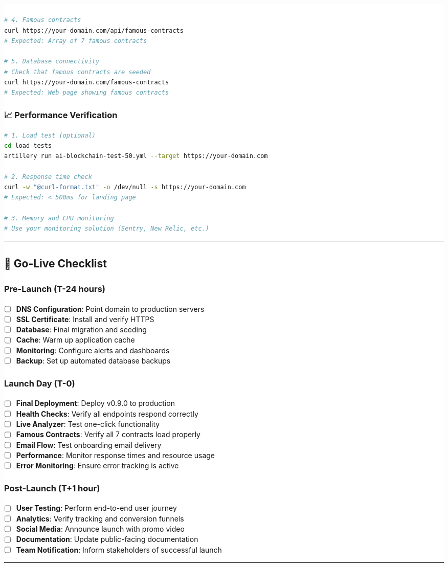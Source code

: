 ```bash

# 4. Famous contracts
curl https://your-domain.com/api/famous-contracts
# Expected: Array of 7 famous contracts

# 5. Database connectivity
# Check that famous contracts are seeded
curl https://your-domain.com/famous-contracts
# Expected: Web page showing famous contracts
```

### **📈 Performance Verification**

```bash
# 1. Load test (optional)
cd load-tests
artillery run ai-blockchain-test-50.yml --target https://your-domain.com

# 2. Response time check
curl -w "@curl-format.txt" -o /dev/null -s https://your-domain.com
# Expected: < 500ms for landing page

# 3. Memory and CPU monitoring
# Use your monitoring solution (Sentry, New Relic, etc.)
```

---

## 🚀 **Go-Live Checklist**

### **Pre-Launch (T-24 hours)**
- [ ] **DNS Configuration**: Point domain to production servers
- [ ] **SSL Certificate**: Install and verify HTTPS
- [ ] **Database**: Final migration and seeding
- [ ] **Cache**: Warm up application cache
- [ ] **Monitoring**: Configure alerts and dashboards
- [ ] **Backup**: Set up automated database backups

### **Launch Day (T-0)**
- [ ] **Final Deployment**: Deploy v0.9.0 to production
- [ ] **Health Checks**: Verify all endpoints respond correctly
- [ ] **Live Analyzer**: Test one-click functionality
- [ ] **Famous Contracts**: Verify all 7 contracts load properly
- [ ] **Email Flow**: Test onboarding email delivery
- [ ] **Performance**: Monitor response times and resource usage
- [ ] **Error Monitoring**: Ensure error tracking is active

### **Post-Launch (T+1 hour)**
- [ ] **User Testing**: Perform end-to-end user journey
- [ ] **Analytics**: Verify tracking and conversion funnels
- [ ] **Social Media**: Announce launch with promo video
- [ ] **Documentation**: Update public-facing documentation
- [ ] **Team Notification**: Inform stakeholders of successful launch

---